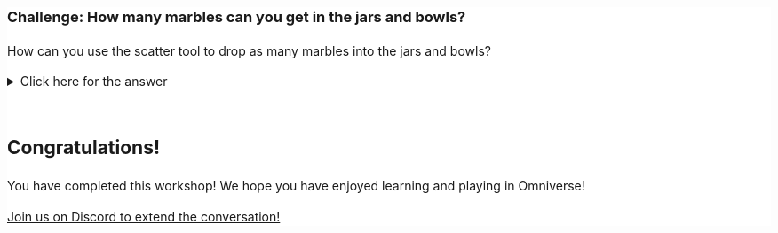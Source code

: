 ### Challenge: How many marbles can you get in the jars and bowls?

How can you use the scatter tool to drop as many marbles into the jars and bowls?

<details><summary>Click here for the answer</summary></details>

<br>

## Congratulations! 
You have completed this workshop! We hope you have enjoyed learning and playing in Omniverse!

[Join us on Discord to extend the conversation!](https://discord.gg/BVFQEeXe)